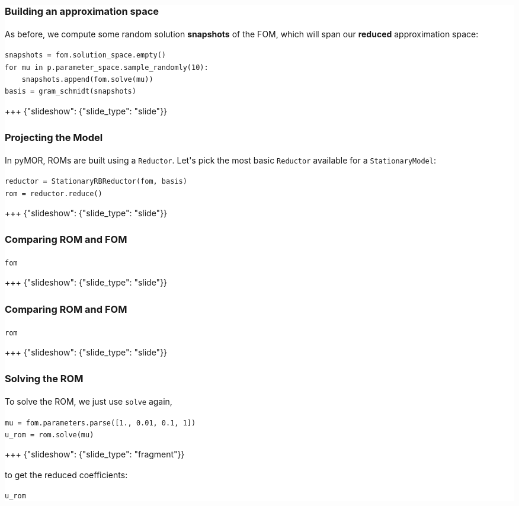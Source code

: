 ### Building an approximation space

As before, we compute some random solution **snapshots** of the FOM, which will
span our **reduced** approximation space:

```{code-cell} ipython3
snapshots = fom.solution_space.empty()
for mu in p.parameter_space.sample_randomly(10):
    snapshots.append(fom.solve(mu))
basis = gram_schmidt(snapshots)
```

+++ {"slideshow": {"slide_type": "slide"}}

### Projecting the Model

In pyMOR, ROMs are built using a `Reductor`. Let's pick the most basic `Reductor`
available for a `StationaryModel`:

```{code-cell} ipython3
reductor = StationaryRBReductor(fom, basis)
rom = reductor.reduce()
```

+++ {"slideshow": {"slide_type": "slide"}}

### Comparing ROM and FOM

```{code-cell} ipython3
fom
```

+++ {"slideshow": {"slide_type": "slide"}}

### Comparing ROM and FOM

```{code-cell} ipython3
rom
```

+++ {"slideshow": {"slide_type": "slide"}}

### Solving the ROM

To solve the ROM, we just use `solve` again,

```{code-cell} ipython3
mu = fom.parameters.parse([1., 0.01, 0.1, 1])
u_rom = rom.solve(mu)
```

+++ {"slideshow": {"slide_type": "fragment"}}

to get the reduced coefficients:

```{code-cell} ipython3
u_rom
```
